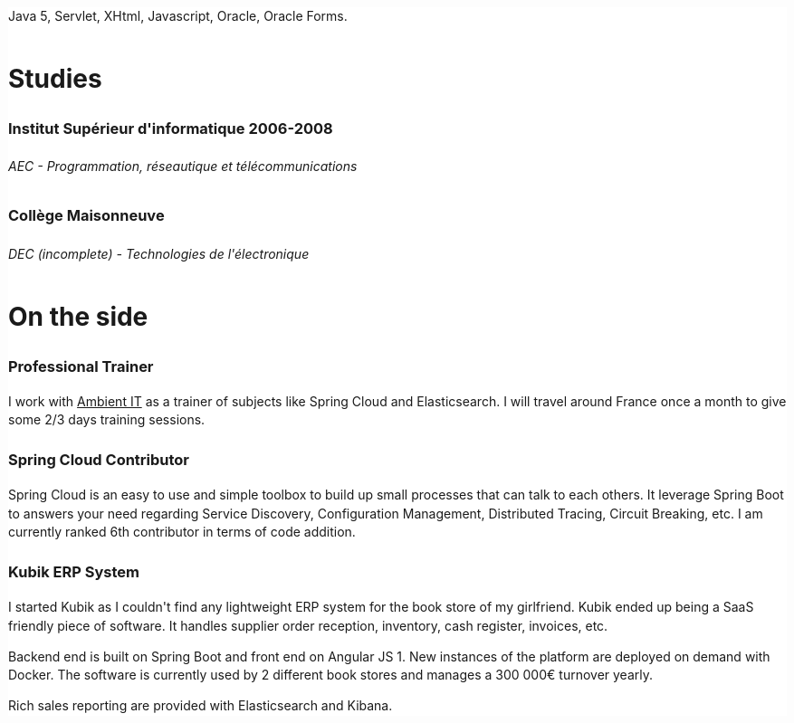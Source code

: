 Java 5, Servlet, XHtml, Javascript, Oracle, Oracle Forms.

<a name="studies"></a>Studies
==

### Institut Supérieur d'informatique 2006-2008

###### AEC - Programmation, réseautique et télécommunications

### Collège Maisonneuve

###### DEC (incomplete) - Technologies de l'électronique

<a name="on-the-side"></a>On the side
==

### Professional Trainer

I work with [Ambient IT](https://www.ambient-it.net/) as a trainer of subjects
like Spring Cloud and Elasticsearch.
I will travel around France once a month to give some 2/3 days training
sessions.

### Spring Cloud Contributor

Spring Cloud is an easy to use and simple toolbox to build up small
processes that can talk to each others. It leverage Spring Boot to answers your
need regarding Service Discovery, Configuration Management, Distributed
Tracing, Circuit Breaking, etc. I am currently ranked 6th contributor in terms
of code addition.

### Kubik ERP System

I started Kubik as I couldn't find any lightweight ERP system for the book
store of my girlfriend. Kubik ended up being a SaaS friendly piece of software.
It handles supplier order reception, inventory, cash register, invoices, etc.

Backend end is built on Spring Boot and front end on Angular JS 1. New instances
of the platform are deployed on demand with Docker. The software is currently
used by 2 different book stores and manages a 300 000€ turnover yearly.

Rich sales reporting are provided with Elasticsearch and Kibana.
